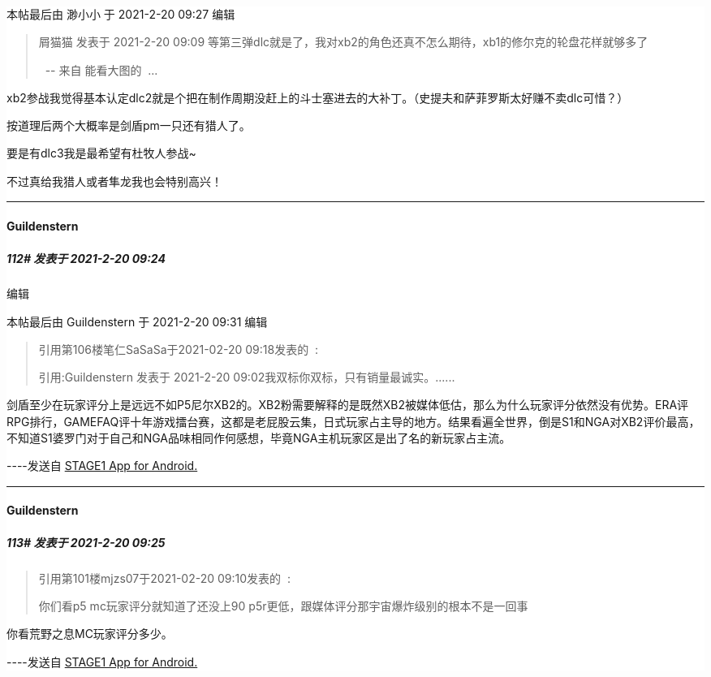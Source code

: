 
 本帖最后由 渺小小 于 2021-2-20 09:27 编辑 
<blockquote>屑猫猫 发表于 2021-2-20 09:09
等第三弹dlc就是了，我对xb2的角色还真不怎么期待，xb1的修尔克的轮盘花样就够多了


  -- 来自 能看大图的  ...</blockquote>
xb2参战我觉得基本认定dlc2就是个把在制作周期没赶上的斗士塞进去的大补丁。（史提夫和萨菲罗斯太好赚不卖dlc可惜？）

按道理后两个大概率是剑盾pm一只还有猎人了。


要是有dlc3我是最希望有杜牧人参战~

不过真给我猎人或者隼龙我也会特别高兴！







*****

####  Guildenstern  
##### 112#       发表于 2021-2-20 09:24

编辑


 本帖最后由 Guildenstern 于 2021-2-20 09:31 编辑 
<blockquote>引用第106楼笔仁SaSaSa于2021-02-20 09:18发表的  :

引用:Guildenstern 发表于 2021-2-20 09:02我双标你双标，只有销量最诚实。......</blockquote>
剑盾至少在玩家评分上是远远不如P5尼尔XB2的。XB2粉需要解释的是既然XB2被媒体低估，那么为什么玩家评分依然没有优势。ERA评RPG排行，GAMEFAQ评十年游戏擂台赛，这都是老屁股云集，日式玩家占主导的地方。结果看遍全世界，倒是S1和NGA对XB2评价最高，不知道S1婆罗门对于自己和NGA品味相同作何感想，毕竟NGA主机玩家区是出了名的新玩家占主流。




----发送自 [STAGE1 App for Android.](http://stage1.5j4m.com/?1.37)







*****

####  Guildenstern  
##### 113#       发表于 2021-2-20 09:25



<blockquote>引用第101楼mjzs07于2021-02-20 09:10发表的  :

你们看p5 mc玩家评分就知道了还没上90 p5r更低，跟媒体评分那宇宙爆炸级别的根本不是一回事</blockquote>
你看荒野之息MC玩家评分多少。


----发送自 [STAGE1 App for Android.](http://stage1.5j4m.com/?1.37)






